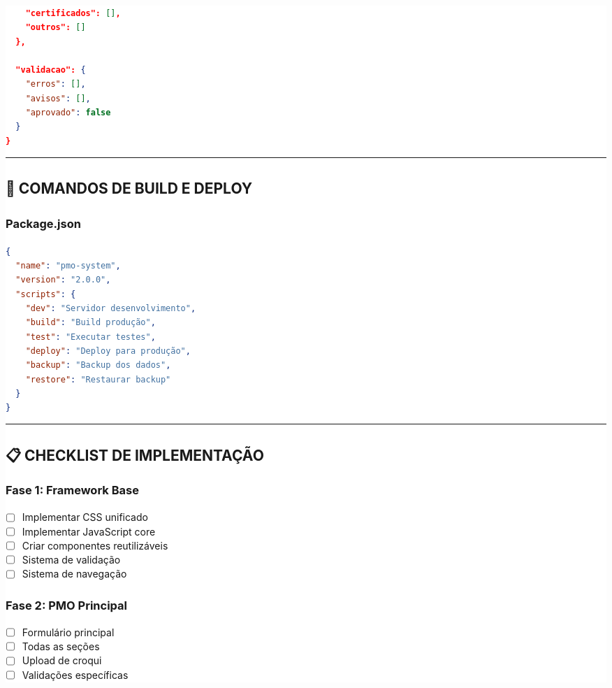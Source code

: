 ```json
    "certificados": [],
    "outros": []
  },
  
  "validacao": {
    "erros": [],
    "avisos": [],
    "aprovado": false
  }
}
```

---

## 🚀 COMANDOS DE BUILD E DEPLOY

### **Package.json**

```json
{
  "name": "pmo-system",
  "version": "2.0.0",
  "scripts": {
    "dev": "Servidor desenvolvimento",
    "build": "Build produção",
    "test": "Executar testes",
    "deploy": "Deploy para produção",
    "backup": "Backup dos dados",
    "restore": "Restaurar backup"
  }
}
```

---

## 📋 CHECKLIST DE IMPLEMENTAÇÃO

### **Fase 1: Framework Base**
- [ ] Implementar CSS unificado
- [ ] Implementar JavaScript core
- [ ] Criar componentes reutilizáveis
- [ ] Sistema de validação
- [ ] Sistema de navegação

### **Fase 2: PMO Principal**
- [ ] Formulário principal
- [ ] Todas as seções
- [ ] Upload de croqui
- [ ] Validações específicas
